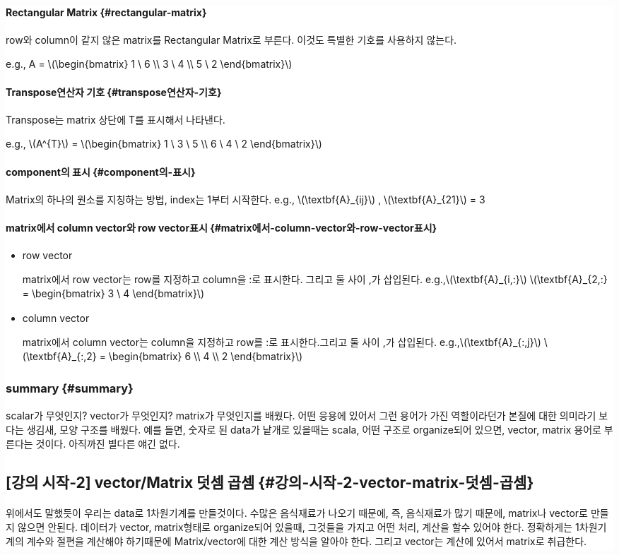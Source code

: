 
#### Rectangular Matrix {#rectangular-matrix}

row와 column이 같지 않은 matrix를 Rectangular Matrix로 부른다. 이것도
특별한 기호를 사용하지 않는다.

e.g., A = \\(\begin{bmatrix} 1  \ 6 \\\ 3 \ 4 \\\ 5 \ 2 \end{bmatrix}\\)


#### Transpose연산자 기호 {#transpose연산자-기호}

Transpose는 matrix 상단에 T를 표시해서 나타낸다.

e.g., \\(A^{T}\\) = \\(\begin{bmatrix} 1 \ 3 \ 5 \\\ 6 \ 4 \ 2  \end{bmatrix}\\)


#### component의 표시 {#component의-표시}

Matrix의 하나의 원소를 지칭하는 방법, index는 1부터 시작한다.
e.g., \\(\textbf{A}\_{ij}\\) , \\(\textbf{A}\_{21}\\) = 3


#### matrix에서 column vector와 row vector표시 {#matrix에서-column-vector와-row-vector표시}



-  row vector

    matrix에서 row vector는 row를 지정하고 column을 :로 표시한다. 그리고
    둘 사이 ,가 삽입된다.
    e.g.,\\(\textbf{A}\_{i,:}\\) \\(\textbf{A}\_{2,:} = \begin{bmatrix} 3 \ 4 \end{bmatrix}\\)



-  column vector

    matrix에서 column vector는 column을 지정하고 row를 :로 표시한다.그리고
    둘 사이 ,가 삽입된다.
    e.g.,\\(\textbf{A}\_{:,j}\\) \\(\textbf{A}\_{:,2} = \begin{bmatrix} 6 \\\ 4 \\\ 2  \end{bmatrix}\\)


### summary {#summary}

scalar가 무엇인지? vector가 무엇인지? matrix가 무엇인지를 배웠다. 어떤
응용에 있어서 그런 용어가 가진 역할이라던가 본질에 대한 의미라기
보다는 생김새, 모양 구조를 배웠다. 예를 들면, 숫자로 된 data가 낱개로
있을때는 scala, 어떤 구조로 organize되어 있으면, vector, matrix 용어로
부른다는 것이다. 아직까진 별다른 얘긴 없다.


## [강의 시작-2] vector/Matrix 덧셈 곱셈 {#강의-시작-2-vector-matrix-덧셈-곱셈}

위에서도 말했듯이 우리는 data로 1차원기계를 만들것이다. 수많은
음식재료가 나오기 때문에, 즉, 음식재료가 많기 때문에, matrix나
vector로 만들지 않으면 안된다. 데이터가 vector, matrix형태로
organize되어 있을때, 그것들을 가지고 어떤 처리, 계산을 할수 있어야
한다. 정확하게는 1차원기계의 계수와 절편을 계산해야 하기때문에
Matrix/vector에 대한 계산 방식을 알아야 한다. 그리고 vector는 계산에
있어서 matrix로 취급한다.
